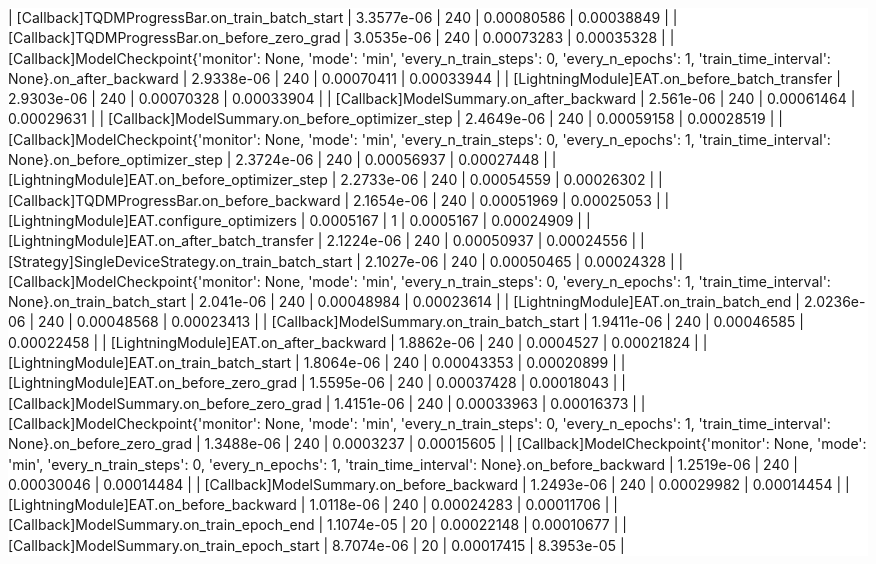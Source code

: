 |  [Callback]TQDMProgressBar.on_train_batch_start                                                                                                                	|  3.3577e-06     	|  240            	|  0.00080586     	|  0.00038849     	|
|  [Callback]TQDMProgressBar.on_before_zero_grad                                                                                                                 	|  3.0535e-06     	|  240            	|  0.00073283     	|  0.00035328     	|
|  [Callback]ModelCheckpoint{'monitor': None, 'mode': 'min', 'every_n_train_steps': 0, 'every_n_epochs': 1, 'train_time_interval': None}.on_after_backward       	|  2.9338e-06     	|  240            	|  0.00070411     	|  0.00033944     	|
|  [LightningModule]EAT.on_before_batch_transfer                                                                                                                 	|  2.9303e-06     	|  240            	|  0.00070328     	|  0.00033904     	|
|  [Callback]ModelSummary.on_after_backward                                                                                                                      	|  2.561e-06      	|  240            	|  0.00061464     	|  0.00029631     	|
|  [Callback]ModelSummary.on_before_optimizer_step                                                                                                               	|  2.4649e-06     	|  240            	|  0.00059158     	|  0.00028519     	|
|  [Callback]ModelCheckpoint{'monitor': None, 'mode': 'min', 'every_n_train_steps': 0, 'every_n_epochs': 1, 'train_time_interval': None}.on_before_optimizer_step	|  2.3724e-06     	|  240            	|  0.00056937     	|  0.00027448     	|
|  [LightningModule]EAT.on_before_optimizer_step                                                                                                                 	|  2.2733e-06     	|  240            	|  0.00054559     	|  0.00026302     	|
|  [Callback]TQDMProgressBar.on_before_backward                                                                                                                  	|  2.1654e-06     	|  240            	|  0.00051969     	|  0.00025053     	|
|  [LightningModule]EAT.configure_optimizers                                                                                                                     	|  0.0005167      	|  1              	|  0.0005167      	|  0.00024909     	|
|  [LightningModule]EAT.on_after_batch_transfer                                                                                                                  	|  2.1224e-06     	|  240            	|  0.00050937     	|  0.00024556     	|
|  [Strategy]SingleDeviceStrategy.on_train_batch_start                                                                                                           	|  2.1027e-06     	|  240            	|  0.00050465     	|  0.00024328     	|
|  [Callback]ModelCheckpoint{'monitor': None, 'mode': 'min', 'every_n_train_steps': 0, 'every_n_epochs': 1, 'train_time_interval': None}.on_train_batch_start    	|  2.041e-06      	|  240            	|  0.00048984     	|  0.00023614     	|
|  [LightningModule]EAT.on_train_batch_end                                                                                                                       	|  2.0236e-06     	|  240            	|  0.00048568     	|  0.00023413     	|
|  [Callback]ModelSummary.on_train_batch_start                                                                                                                   	|  1.9411e-06     	|  240            	|  0.00046585     	|  0.00022458     	|
|  [LightningModule]EAT.on_after_backward                                                                                                                        	|  1.8862e-06     	|  240            	|  0.0004527      	|  0.00021824     	|
|  [LightningModule]EAT.on_train_batch_start                                                                                                                     	|  1.8064e-06     	|  240            	|  0.00043353     	|  0.00020899     	|
|  [LightningModule]EAT.on_before_zero_grad                                                                                                                      	|  1.5595e-06     	|  240            	|  0.00037428     	|  0.00018043     	|
|  [Callback]ModelSummary.on_before_zero_grad                                                                                                                    	|  1.4151e-06     	|  240            	|  0.00033963     	|  0.00016373     	|
|  [Callback]ModelCheckpoint{'monitor': None, 'mode': 'min', 'every_n_train_steps': 0, 'every_n_epochs': 1, 'train_time_interval': None}.on_before_zero_grad     	|  1.3488e-06     	|  240            	|  0.0003237      	|  0.00015605     	|
|  [Callback]ModelCheckpoint{'monitor': None, 'mode': 'min', 'every_n_train_steps': 0, 'every_n_epochs': 1, 'train_time_interval': None}.on_before_backward      	|  1.2519e-06     	|  240            	|  0.00030046     	|  0.00014484     	|
|  [Callback]ModelSummary.on_before_backward                                                                                                                     	|  1.2493e-06     	|  240            	|  0.00029982     	|  0.00014454     	|
|  [LightningModule]EAT.on_before_backward                                                                                                                       	|  1.0118e-06     	|  240            	|  0.00024283     	|  0.00011706     	|
|  [Callback]ModelSummary.on_train_epoch_end                                                                                                                     	|  1.1074e-05     	|  20             	|  0.00022148     	|  0.00010677     	|
|  [Callback]ModelSummary.on_train_epoch_start                                                                                                                   	|  8.7074e-06     	|  20             	|  0.00017415     	|  8.3953e-05     	|